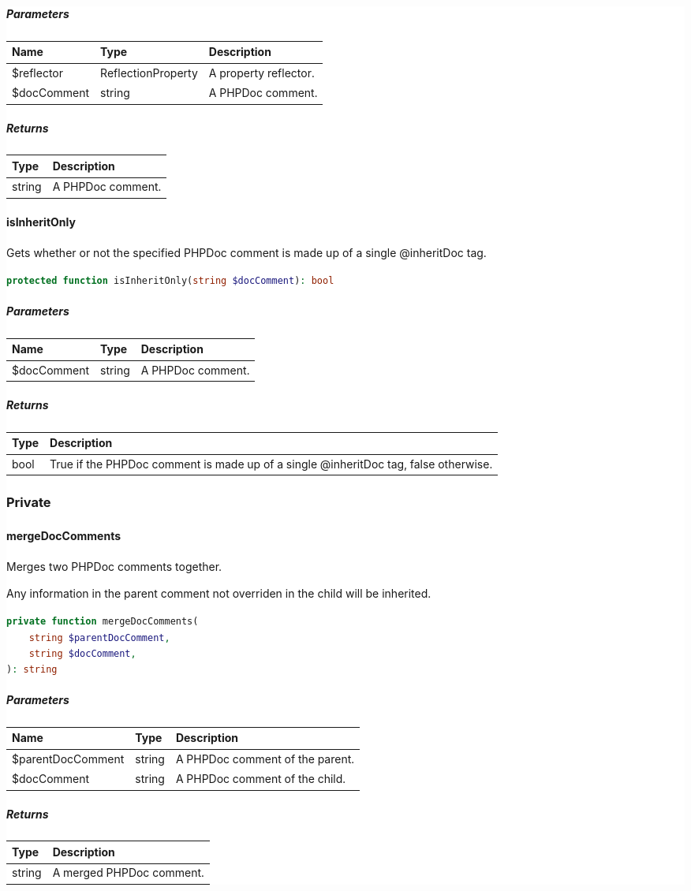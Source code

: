 ##### Parameters

| Name | Type | Description |
| :--- | :--- | :--- |
| $reflector | ReflectionProperty | A property reflector. |
| $docComment | string | A PHPDoc comment. |

##### Returns

| Type | Description |
| :--- | :--- |
| string | A PHPDoc comment. |

<a id="is\-inherit\-only"></a>

#### isInheritOnly

Gets whether or not the specified PHPDoc comment is made up of a single \@inheritDoc tag.

```php
protected function isInheritOnly(string $docComment): bool
```

##### Parameters

| Name | Type | Description |
| :--- | :--- | :--- |
| $docComment | string | A PHPDoc comment. |

##### Returns

| Type | Description |
| :--- | :--- |
| bool | True if the PHPDoc comment is made up of a single \@inheritDoc tag, false otherwise. |

### Private

<a id="merge\-doc\-comments"></a>

#### mergeDocComments

Merges two PHPDoc comments together.

Any information in the parent comment not overriden in the child will be inherited.

```php
private function mergeDocComments(
    string $parentDocComment,
    string $docComment,
): string
```

##### Parameters

| Name | Type | Description |
| :--- | :--- | :--- |
| $parentDocComment | string | A PHPDoc comment of the parent. |
| $docComment | string | A PHPDoc comment of the child. |

##### Returns

| Type | Description |
| :--- | :--- |
| string | A merged PHPDoc comment. |
